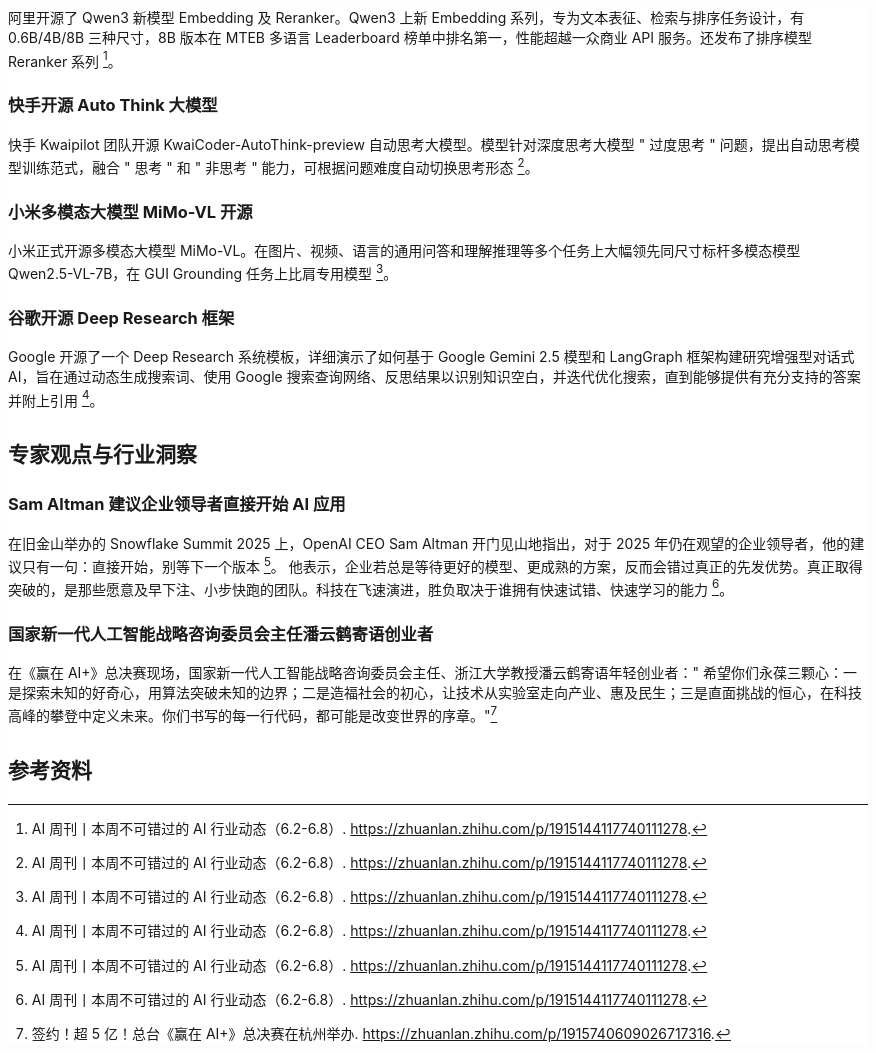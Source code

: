 阿里开源了 Qwen3 新模型 Embedding 及 Reranker。Qwen3 上新 Embedding 系列，专为文本表征、检索与排序任务设计，有 0.6B/4B/8B 三种尺寸，8B 版本在 MTEB 多语言 Leaderboard 榜单中排名第一，性能超越一众商业 API 服务。还发布了排序模型 Reranker 系列 [^2]。

### 快手开源 Auto Think 大模型

快手 Kwaipilot 团队开源 KwaiCoder-AutoThink-preview 自动思考大模型。模型针对深度思考大模型 " 过度思考 " 问题，提出自动思考模型训练范式，融合 " 思考 " 和 " 非思考 " 能力，可根据问题难度自动切换思考形态 [^2]。

### 小米多模态大模型 MiMo-VL 开源

小米正式开源多模态大模型 MiMo-VL。在图片、视频、语言的通用问答和理解推理等多个任务上大幅领先同尺寸标杆多模态模型 Qwen2.5-VL-7B，在 GUI Grounding 任务上比肩专用模型 [^2]。

### 谷歌开源 Deep Research 框架

Google 开源了一个 Deep Research 系统模板，详细演示了如何基于 Google Gemini 2.5 模型和 LangGraph 框架构建研究增强型对话式 AI，旨在通过动态生成搜索词、使用 Google 搜索查询网络、反思结果以识别知识空白，并迭代优化搜索，直到能够提供有充分支持的答案并附上引用 [^2]。

## 专家观点与行业洞察

### Sam Altman 建议企业领导者直接开始 AI 应用

在旧金山举办的 Snowflake Summit 2025 上，OpenAI CEO Sam Altman 开门见山地指出，对于 2025 年仍在观望的企业领导者，他的建议只有一句：直接开始，别等下一个版本 [^2]。
他表示，企业若总是等待更好的模型、更成熟的方案，反而会错过真正的先发优势。真正取得突破的，是那些愿意及早下注、小步快跑的团队。科技在飞速演进，胜负取决于谁拥有快速试错、快速学习的能力 [^2]。

### 国家新一代人工智能战略咨询委员会主任潘云鹤寄语创业者

在《赢在 AI+》总决赛现场，国家新一代人工智能战略咨询委员会主任、浙江大学教授潘云鹤寄语年轻创业者：" 希望你们永葆三颗心：一是探索未知的好奇心，用算法突破未知的边界；二是造福社会的初心，让技术从实验室走向产业、惠及民生；三是直面挑战的恒心，在科技高峰的攀登中定义未来。你们书写的每一行代码，都可能是改变世界的序章。"[^8]

## 参考资料

[^1]:【AI 前沿】又是疯狂一周！AI 前沿动态（6.10-6.14）. https://zhuanlan.zhihu.com/p/1917315180238472113.
[^2]: AI 周刊丨本周不可错过的 AI 行业动态（6.2-6.8）. https://zhuanlan.zhihu.com/p/1915144117740111278.
[^3]: OpenAI 发布首个视频生成模型 Sora；《幻兽帕鲁》热度下降；TikTok 原生应用登陆 Vision Pro 丨出海周报. https://mp.weixin.qq.com/s?src=11&timestamp=1749917297&ver=6052&signature=LALZxzmCAxAt09UHUEDP3G85stQw0kczCBPjYKp55UI*grg0KzKwKiqlkaWoj2BnQ0H3tOT9ph9VDyJPCZYd2Mj6jYvyKvsC8VQZaQKUF5kQpvXMNTS99lYmYiwXrYZe&new=1.
[^4]: 谷歌 Veo3- 地表最强 AI 视频模型！无需 VIP，免费{薅一次 Veo3 羊毛}，体验一把 " 王牌导演瘾 "！. https://mp.weixin.qq.com/s?src=11&timestamp=1749917363&ver=6052&signature=08dqWG1IOkneURttPGiLMeuScKhjfVEHZw5fHFu552l3ICUj4E37bDdlP5gRD87C*WpFolpwsUYTpMGST8JgXJujdH9ZeLy3trpiLV4PqOVvIEjdDgmumfMSQ5MwqYVJ&new=1.
[^5]: 苹果全球开发者大会主打设计全面革新人工智能平台仍无重大进展. https://finance.sina.com.cn/stock/usstock/c/2025-06-10/doc-inezpywn3674994.shtml.
[^6]: 郭明錤预测苹果 WWDC25：苹果的 AI 策略是本次大会重点 - OSCHINA. https://www.oschina.net/news/354410.
[^7]: 6 月 13 日 AI 动态资讯. https://zhuanlan.zhihu.com/p/1916923320693130565.
[^8]: 签约！超 5 亿！总台《赢在 AI+》总决赛在杭州举办. https://zhuanlan.zhihu.com/p/1915740609026717316.

